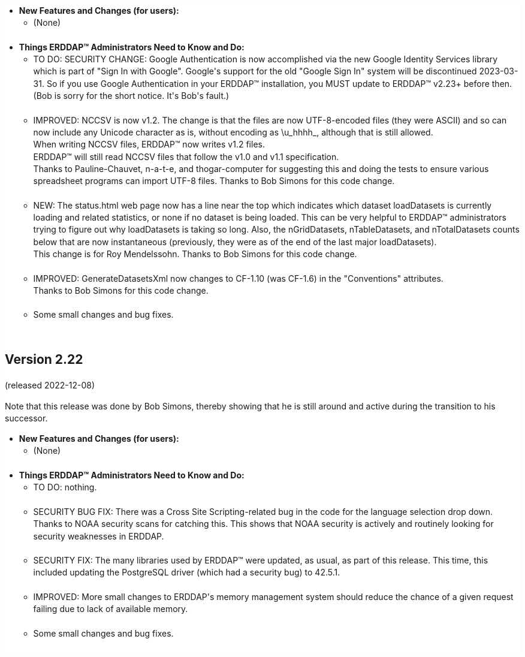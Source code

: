 *   **New Features and Changes (for users):**
    *   (None)  
         
*   **Things ERDDAP™ Administrators Need to Know and Do:**
    *   TO DO: SECURITY CHANGE: Google Authentication is now accomplished via the new Google Identity Services library which is part of "Sign In with Google". Google's support for the old "Google Sign In" system will be discontinued 2023-03-31. So if you use Google Authentication in your ERDDAP™ installation, you MUST update to ERDDAP™ v2.23+ before then. (Bob is sorry for the short notice. It's Bob's fault.)  
         
    *   IMPROVED: NCCSV is now v1.2. The change is that the files are now UTF-8-encoded files (they were ASCII) and so can now include any Unicode character as is, without encoding as \\u_hhhh_, although that is still allowed.  
        When writing NCCSV files, ERDDAP™ now writes v1.2 files.  
        ERDDAP™ will still read NCCSV files that follow the v1.0 and v1.1 specification.  
        Thanks to Pauline-Chauvet, n-a-t-e, and thogar-computer for suggesting this and doing the tests to ensure various spreadsheet programs can import UTF-8 files. Thanks to Bob Simons for this code change.  
         
    *   NEW: The status.html web page now has a line near the top which indicates which dataset loadDatasets is currently loading and related statistics, or none if no dataset is being loaded. This can be very helpful to ERDDAP™ administrators trying to figure out why loadDatasets is taking so long. Also, the nGridDatasets, nTableDatasets, and nTotalDatasets counts below that are now instantaneous (previously, they were as of the end of the last major loadDatasets).  
        This change is for Roy Mendelssohn. Thanks to Bob Simons for this code change.  
         
    *   IMPROVED: GenerateDatasetsXml now changes to CF-1.10 (was CF-1.6) in the "Conventions" attributes.  
        Thanks to Bob Simons for this code change.  
         
    *   Some small changes and bug fixes.  
         

## Version 2.22
(released 2022-12-08)

Note that this release was done by Bob Simons, thereby showing that he is still around and active during the transition to his successor.

*   **New Features and Changes (for users):**
    *   (None)  
         
*   **Things ERDDAP™ Administrators Need to Know and Do:**
    *   TO DO: nothing.  
         
    *   SECURITY BUG FIX: There was a Cross Site Scripting-related bug in the code for the language selection drop down. Thanks to NOAA security scans for catching this. This shows that NOAA security is actively and routinely looking for security weaknesses in ERDDAP.  
         
    *   SECURITY FIX: The many libraries used by ERDDAP™ were updated, as usual, as part of this release. This time, this included updating the PostgreSQL driver (which had a security bug) to 42.5.1.  
         
    *   IMPROVED: More small changes to ERDDAP's memory management system should reduce the chance of a given request failing due to lack of available memory.  
         
    *   Some small changes and bug fixes.  
         